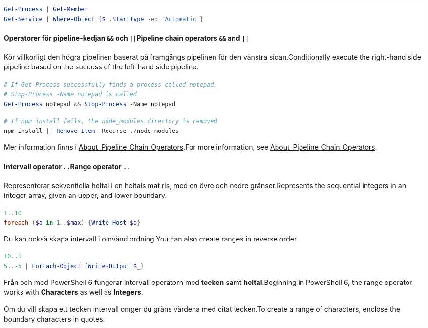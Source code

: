 ```powershell
Get-Process | Get-Member
Get-Service | Where-Object {$_.StartType -eq 'Automatic'}
```

#### <a name="pipeline-chain-operators--and-"></a><span data-ttu-id="c4171-232">Operatorer för pipeline-kedjan `&&` och `||`</span><span class="sxs-lookup"><span data-stu-id="c4171-232">Pipeline chain operators `&&` and `||`</span></span>

<span data-ttu-id="c4171-233">Kör villkorligt den högra pipelinen baserat på framgångs pipelinen för den vänstra sidan.</span><span class="sxs-lookup"><span data-stu-id="c4171-233">Conditionally execute the right-hand side pipeline based on the success of the left-hand side pipeline.</span></span>

```powershell
# If Get-Process successfully finds a process called notepad,
# Stop-Process -Name notepad is called
Get-Process notepad && Stop-Process -Name notepad
```

```powershell
# If npm install fails, the node_modules directory is removed
npm install || Remove-Item -Recurse ./node_modules
```

<span data-ttu-id="c4171-234">Mer information finns i [About_Pipeline_Chain_Operators](About_Pipeline_Chain_Operators.md).</span><span class="sxs-lookup"><span data-stu-id="c4171-234">For more information, see [About_Pipeline_Chain_Operators](About_Pipeline_Chain_Operators.md).</span></span>

#### <a name="range-operator-"></a><span data-ttu-id="c4171-235">Intervall operator `..`</span><span class="sxs-lookup"><span data-stu-id="c4171-235">Range operator `..`</span></span>

<span data-ttu-id="c4171-236">Representerar sekventiella heltal i en heltals mat ris, med en övre och nedre gränser.</span><span class="sxs-lookup"><span data-stu-id="c4171-236">Represents the sequential integers in an integer array, given an upper, and lower boundary.</span></span>

```powershell
1..10
foreach ($a in 1..$max) {Write-Host $a}
```

<span data-ttu-id="c4171-237">Du kan också skapa intervall i omvänd ordning.</span><span class="sxs-lookup"><span data-stu-id="c4171-237">You can also create ranges in reverse order.</span></span>

```powershell
10..1
5..-5 | ForEach-Object {Write-Output $_}
```

<span data-ttu-id="c4171-238">Från och med PowerShell 6 fungerar intervall operatorn med **tecken** samt **heltal**.</span><span class="sxs-lookup"><span data-stu-id="c4171-238">Beginning in PowerShell 6, the range operator works with **Characters** as well as **Integers**.</span></span>

<span data-ttu-id="c4171-239">Om du vill skapa ett tecken intervall omger du gräns värdena med citat tecken.</span><span class="sxs-lookup"><span data-stu-id="c4171-239">To create a range of characters, enclose the boundary characters in quotes.</span></span>
